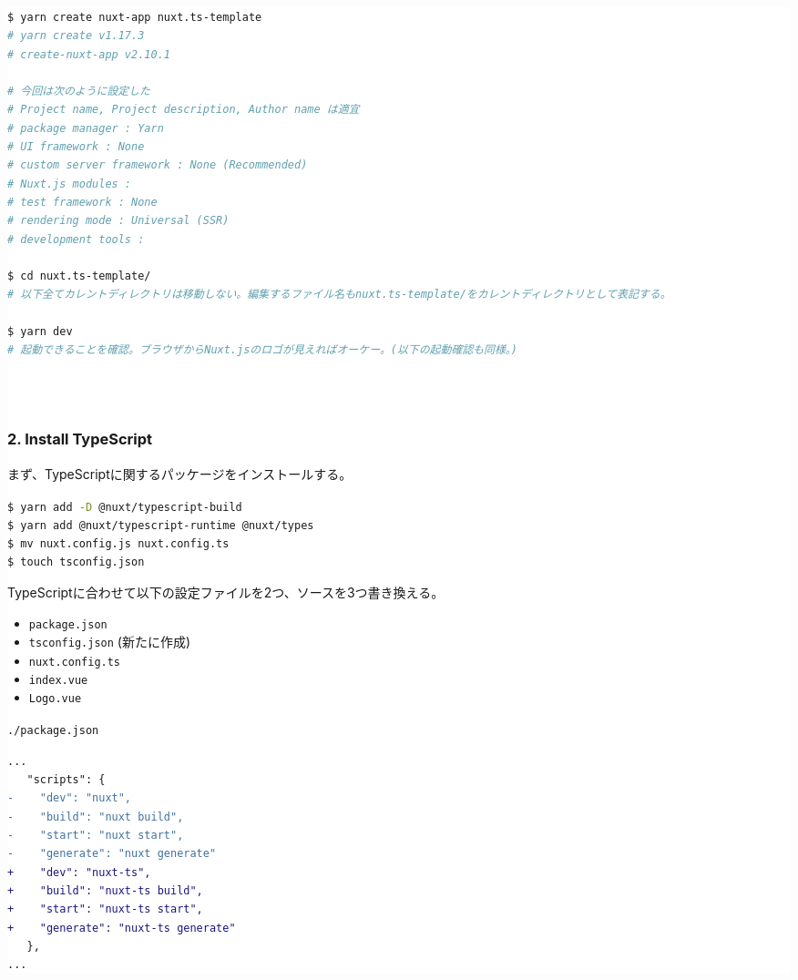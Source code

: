 ```sh
$ yarn create nuxt-app nuxt.ts-template
# yarn create v1.17.3
# create-nuxt-app v2.10.1

# 今回は次のように設定した
# Project name, Project description, Author name は適宜
# package manager : Yarn
# UI framework : None
# custom server framework : None (Recommended)
# Nuxt.js modules :
# test framework : None
# rendering mode : Universal (SSR)
# development tools :

$ cd nuxt.ts-template/
# 以下全てカレントディレクトリは移動しない。編集するファイル名もnuxt.ts-template/をカレントディレクトリとして表記する。

$ yarn dev
# 起動できることを確認。ブラウザからNuxt.jsのロゴが見えればオーケー。(以下の起動確認も同様。)

```

<br><br>

### 2. Install TypeScript

まず、TypeScriptに関するパッケージをインストールする。

```sh
$ yarn add -D @nuxt/typescript-build
$ yarn add @nuxt/typescript-runtime @nuxt/types
$ mv nuxt.config.js nuxt.config.ts
$ touch tsconfig.json
```

TypeScriptに合わせて以下の設定ファイルを2つ、ソースを3つ書き換える。

- `package.json`
- `tsconfig.json` (新たに作成)
- `nuxt.config.ts`
- `index.vue`
- `Logo.vue`

`./package.json`

```diff
...
   "scripts": {
-    "dev": "nuxt",
-    "build": "nuxt build",
-    "start": "nuxt start",
-    "generate": "nuxt generate"
+    "dev": "nuxt-ts",
+    "build": "nuxt-ts build",
+    "start": "nuxt-ts start",
+    "generate": "nuxt-ts generate"
   },
...
```
